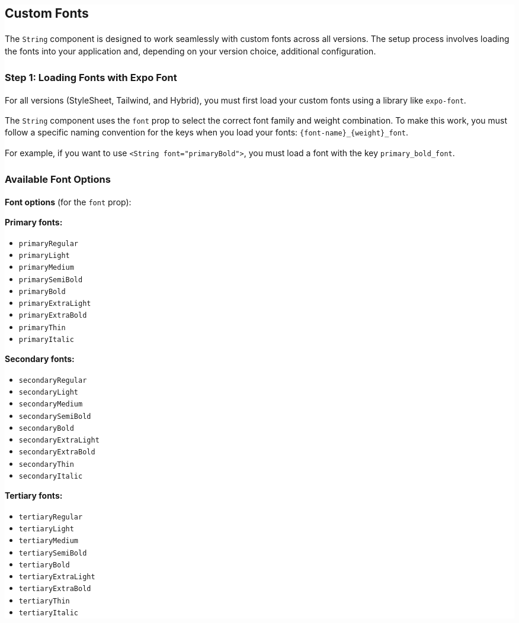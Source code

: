 ## Custom Fonts

The `String` component is designed to work seamlessly with custom fonts across all versions. The setup process involves loading the fonts into your application and, depending on your version choice, additional configuration.

### Step 1: Loading Fonts with Expo Font

For all versions (StyleSheet, Tailwind, and Hybrid), you must first load your custom fonts using a library like `expo-font`.

The `String` component uses the `font` prop to select the correct font family and weight combination. To make this work, you must follow a specific naming convention for the keys when you load your fonts: `{font-name}_{weight}_font`.

For example, if you want to use `<String font="primaryBold">`, you must load a font with the key `primary_bold_font`.

### Available Font Options

**Font options** (for the `font` prop):

**Primary fonts:**

- `primaryRegular`
- `primaryLight`
- `primaryMedium`
- `primarySemiBold`
- `primaryBold`
- `primaryExtraLight`
- `primaryExtraBold`
- `primaryThin`
- `primaryItalic`

**Secondary fonts:**

- `secondaryRegular`
- `secondaryLight`
- `secondaryMedium`
- `secondarySemiBold`
- `secondaryBold`
- `secondaryExtraLight`
- `secondaryExtraBold`
- `secondaryThin`
- `secondaryItalic`

**Tertiary fonts:**

- `tertiaryRegular`
- `tertiaryLight`
- `tertiaryMedium`
- `tertiarySemiBold`
- `tertiaryBold`
- `tertiaryExtraLight`
- `tertiaryExtraBold`
- `tertiaryThin`
- `tertiaryItalic`

